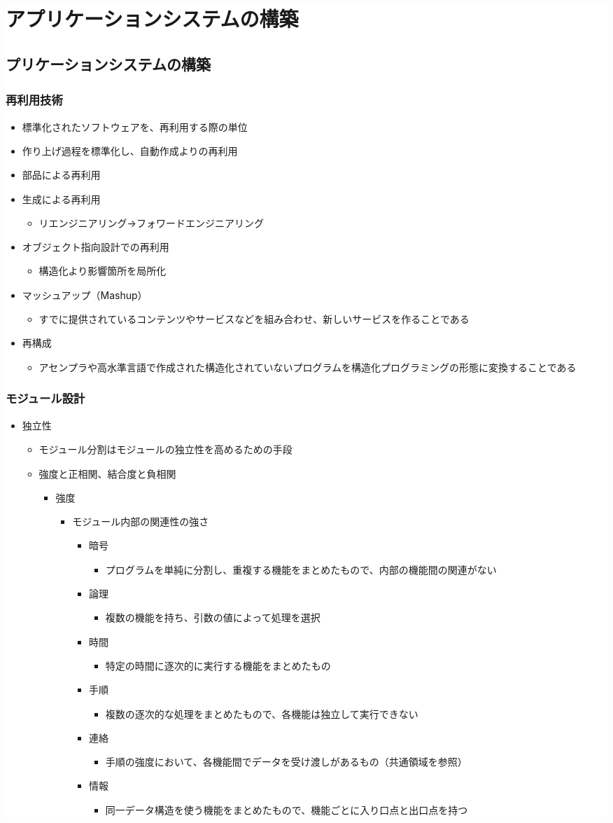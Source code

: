 # アプリケーションシステムの構築

## プリケーションシステムの構築

### 再利用技術

- 標準化されたソフトウェアを、再利用する際の単位
- 作り上げ過程を標準化し、自動作成よりの再利用
- 部品による再利用
- 生成による再利用

	- リエンジニアリング→フォワードエンジニアリング

- オブジェクト指向設計での再利用

	- 構造化より影響箇所を局所化

- マッシュアップ（Mashup）

	- すでに提供されているコンテンツやサービスなどを組み合わせ、新しいサービスを作ることである

- 再構成

	- アセンプラや高水準言語で作成された構造化されていないプログラムを構造化プログラミングの形態に変換することである

### モジュール設計

- 独立性

	- モジュール分割はモジュールの独立性を高めるための手段
	- 強度と正相関、結合度と負相関

		- 強度

			- モジュール内部の関連性の強さ

				- 暗号

					- プログラムを単純に分割し、重複する機能をまとめたもので、内部の機能間の関連がない

				- 論理

					- 複数の機能を持ち、引数の値によって処理を選択

				- 時間

					- 特定の時間に逐次的に実行する機能をまとめたもの

				- 手順

					- 複数の逐次的な処理をまとめたもので、各機能は独立して実行できない

				- 連絡

					- 手順の強度において、各機能間でデータを受け渡しがあるもの（共通領域を参照）

				- 情報

					- 同一データ構造を使う機能をまとめたもので、機能ごとに入り口点と出口点を持つ
